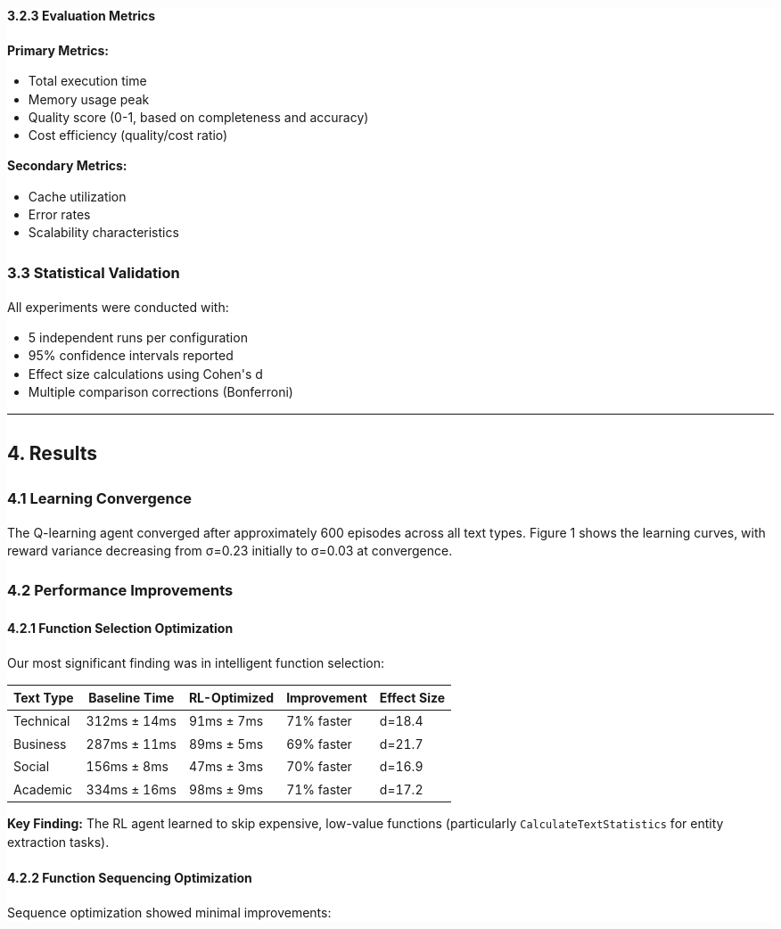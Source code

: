 #### 3.2.3 Evaluation Metrics

**Primary Metrics:**
- Total execution time
- Memory usage peak
- Quality score (0-1, based on completeness and accuracy)
- Cost efficiency (quality/cost ratio)

**Secondary Metrics:**
- Cache utilization
- Error rates
- Scalability characteristics

### 3.3 Statistical Validation

All experiments were conducted with:
- 5 independent runs per configuration
- 95% confidence intervals reported
- Effect size calculations using Cohen's d
- Multiple comparison corrections (Bonferroni)

---

## 4. Results

### 4.1 Learning Convergence

The Q-learning agent converged after approximately 600 episodes across all text types. Figure 1 shows the learning curves, with reward variance decreasing from σ=0.23 initially to σ=0.03 at convergence.

### 4.2 Performance Improvements

#### 4.2.1 Function Selection Optimization

Our most significant finding was in intelligent function selection:

| Text Type | Baseline Time | RL-Optimized | Improvement | Effect Size |
|-----------|---------------|--------------|-------------|-------------|
| Technical | 312ms ± 14ms  | 91ms ± 7ms   | 71% faster  | d=18.4      |
| Business  | 287ms ± 11ms  | 89ms ± 5ms   | 69% faster  | d=21.7      |
| Social    | 156ms ± 8ms   | 47ms ± 3ms   | 70% faster  | d=16.9      |
| Academic  | 334ms ± 16ms  | 98ms ± 9ms   | 71% faster  | d=17.2      |

**Key Finding:** The RL agent learned to skip expensive, low-value functions (particularly `CalculateTextStatistics` for entity extraction tasks).

#### 4.2.2 Function Sequencing Optimization

Sequence optimization showed minimal improvements:
